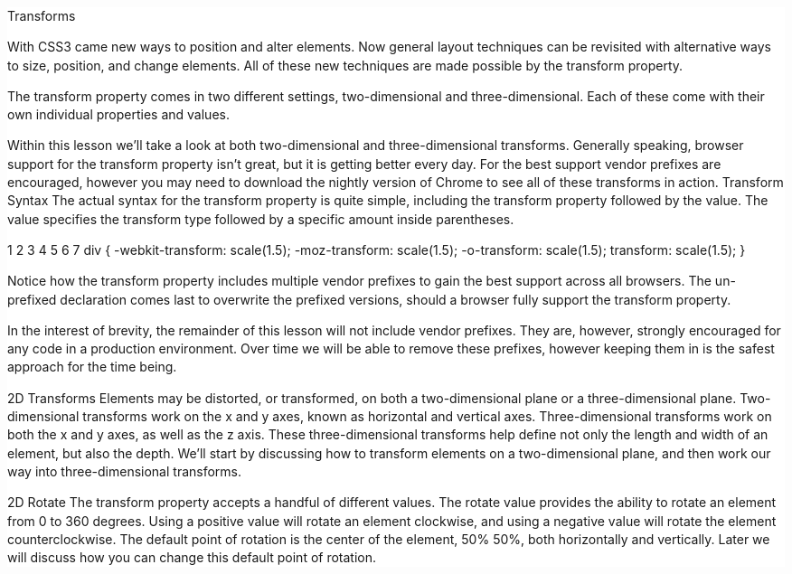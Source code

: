 Transforms

With CSS3 came new ways to position and alter elements. Now general layout techniques can be revisited with alternative ways to size, position, and change elements. All of these new techniques are made possible by the transform property.

The transform property comes in two different settings, two-dimensional and three-dimensional. Each of these come with their own individual properties and values.

Within this lesson we’ll take a look at both two-dimensional and three-dimensional transforms. Generally speaking, browser support for the transform property isn’t great, but it is getting better every day. For the best support vendor prefixes are encouraged, however you may need to download the nightly version of Chrome to see all of these transforms in action.
Transform Syntax
The actual syntax for the transform property is quite simple, including the transform property followed by the value. The value specifies the transform type followed by a specific amount inside parentheses.

1
2
3
4
5
6
7
div {
  -webkit-transform: scale(1.5);
     -moz-transform: scale(1.5);
       -o-transform: scale(1.5);
          transform: scale(1.5);
}

              
Notice how the transform property includes multiple vendor prefixes to gain the best support across all browsers. The un-prefixed declaration comes last to overwrite the prefixed versions, should a browser fully support the transform property.

In the interest of brevity, the remainder of this lesson will not include vendor prefixes. They are, however, strongly encouraged for any code in a production environment. Over time we will be able to remove these prefixes, however keeping them in is the safest approach for the time being.

2D Transforms
Elements may be distorted, or transformed, on both a two-dimensional plane or a three-dimensional plane. Two-dimensional transforms work on the x and y axes, known as horizontal and vertical axes. Three-dimensional transforms work on both the x and y axes, as well as the z axis. These three-dimensional transforms help define not only the length and width of an element, but also the depth. We’ll start by discussing how to transform elements on a two-dimensional plane, and then work our way into three-dimensional transforms.

2D Rotate
The transform property accepts a handful of different values. The rotate value provides the ability to rotate an element from 0 to 360 degrees. Using a positive value will rotate an element clockwise, and using a negative value will rotate the element counterclockwise. The default point of rotation is the center of the element, 50% 50%, both horizontally and vertically. Later we will discuss how you can change this default point of rotation.
